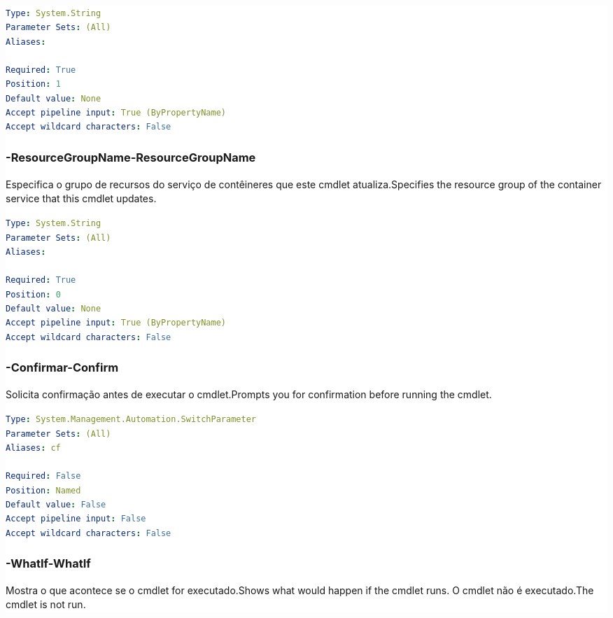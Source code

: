 ```yaml
Type: System.String
Parameter Sets: (All)
Aliases:

Required: True
Position: 1
Default value: None
Accept pipeline input: True (ByPropertyName)
Accept wildcard characters: False
```

### <span data-ttu-id="003cd-125">-ResourceGroupName</span><span class="sxs-lookup"><span data-stu-id="003cd-125">-ResourceGroupName</span></span>
<span data-ttu-id="003cd-126">Especifica o grupo de recursos do serviço de contêineres que este cmdlet atualiza.</span><span class="sxs-lookup"><span data-stu-id="003cd-126">Specifies the resource group of the container service that this cmdlet updates.</span></span>

```yaml
Type: System.String
Parameter Sets: (All)
Aliases:

Required: True
Position: 0
Default value: None
Accept pipeline input: True (ByPropertyName)
Accept wildcard characters: False
```

### <span data-ttu-id="003cd-127">-Confirmar</span><span class="sxs-lookup"><span data-stu-id="003cd-127">-Confirm</span></span>
<span data-ttu-id="003cd-128">Solicita confirmação antes de executar o cmdlet.</span><span class="sxs-lookup"><span data-stu-id="003cd-128">Prompts you for confirmation before running the cmdlet.</span></span>

```yaml
Type: System.Management.Automation.SwitchParameter
Parameter Sets: (All)
Aliases: cf

Required: False
Position: Named
Default value: False
Accept pipeline input: False
Accept wildcard characters: False
```

### <span data-ttu-id="003cd-129">-WhatIf</span><span class="sxs-lookup"><span data-stu-id="003cd-129">-WhatIf</span></span>
<span data-ttu-id="003cd-130">Mostra o que acontece se o cmdlet for executado.</span><span class="sxs-lookup"><span data-stu-id="003cd-130">Shows what would happen if the cmdlet runs.</span></span>
<span data-ttu-id="003cd-131">O cmdlet não é executado.</span><span class="sxs-lookup"><span data-stu-id="003cd-131">The cmdlet is not run.</span></span>
